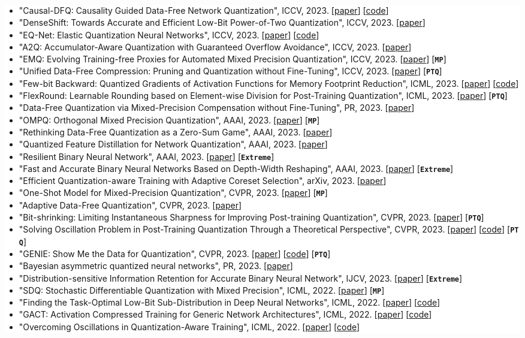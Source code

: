 - "Causal-DFQ: Causality Guided Data-Free Network Quantization", ICCV, 2023. [[paper](https://openaccess.thecvf.com/content/ICCV2023/papers/Shang_Causal-DFQ_Causality_Guided_Data-Free_Network_Quantization_ICCV_2023_paper.pdf)] [[code](https://github.com/42Shawn/Causal-DFQ)]
- "DenseShift: Towards Accurate and Efficient Low-Bit Power-of-Two Quantization", ICCV, 2023. [[paper](https://openaccess.thecvf.com/content/ICCV2023/papers/Li_DenseShift_Towards_Accurate_and_Efficient_Low-Bit_Power-of-Two_Quantization_ICCV_2023_paper.pdf)]
- "EQ-Net: Elastic Quantization Neural Networks", ICCV, 2023. [[paper](https://openaccess.thecvf.com/content/ICCV2023/papers/Xu_EQ-Net_Elastic_Quantization_Neural_Networks_ICCV_2023_paper.pdf)] [[code](https://github.com/xuke225/EQ-Net)]
- "A2Q: Accumulator-Aware Quantization with Guaranteed Overflow Avoidance", ICCV, 2023. [[paper](https://openaccess.thecvf.com/content/ICCV2023/papers/Colbert_A2Q_Accumulator-Aware_Quantization_with_Guaranteed_Overflow_Avoidance_ICCV_2023_paper.pdf)]
- "EMQ: Evolving Training-free Proxies for Automated Mixed Precision Quantization", ICCV, 2023. [[paper](https://openaccess.thecvf.com/content/ICCV2023/papers/Dong_EMQ_Evolving_Training-free_Proxies_for_Automated_Mixed_Precision_Quantization_ICCV_2023_paper.pdf)] [**`MP`**]
- "Unified Data-Free Compression: Pruning and Quantization without Fine-Tuning", ICCV, 2023. [[paper](https://openaccess.thecvf.com/content/ICCV2023/papers/Bai_Unified_Data-Free_Compression_Pruning_and_Quantization_without_Fine-Tuning_ICCV_2023_paper.pdf)] [**`PTQ`**]
- "Few-bit Backward: Quantized Gradients of Activation Functions for Memory Footprint Reduction", ICML, 2023. [[paper](https://openreview.net/forum?id=m2S96Qf2R3)] [[code](https://github.com/SkoltechAI/fewbit)]
- "FlexRound: Learnable Rounding based on Element-wise Division for Post-Training Quantization", ICML, 2023. [[paper](https://openreview.net/forum?id=EPnzNJTYsb)] [**`PTQ`**]
- "Data-Free Quantization via Mixed-Precision Compensation without Fine-Tuning", PR, 2023. [[paper](http://arxiv.org/abs/2307.00498)]
- "OMPQ: Orthogonal Mixed Precision Quantization", AAAI, 2023. [[paper](https://ojs.aaai.org/index.php/AAAI/article/view/26084)] [**`MP`**]
- "Rethinking Data-Free Quantization as a Zero-Sum Game", AAAI, 2023. [[paper](https://ojs.aaai.org/index.php/AAAI/article/view/26136)]
- "Quantized Feature Distillation for Network Quantization", AAAI, 2023. [[paper](https://ojs.aaai.org/index.php/AAAI/article/view/26354)]
- "Resilient Binary Neural Network", AAAI, 2023. [[paper](https://ojs.aaai.org/index.php/AAAI/article/view/26261)] [**`Extreme`**]
- "Fast and Accurate Binary Neural Networks Based on Depth-Width Reshaping", AAAI, 2023. [[paper](https://ojs.aaai.org/index.php/AAAI/article/view/26268)] [**`Extreme`**]
- "Efficient Quantization-aware Training with Adaptive Coreset Selection", arXiv, 2023. [[paper](http://arxiv.org/abs/2306.07215)] 
- "One-Shot Model for Mixed-Precision Quantization", CVPR, 2023. [[paper](https://openaccess.thecvf.com/content/CVPR2023/papers/Koryakovskiy_One-Shot_Model_for_Mixed-Precision_Quantization_CVPR_2023_paper.pdf)] [**`MP`**]
- "Adaptive Data-Free Quantization", CVPR, 2023. [[paper](https://arxiv.org/abs/2303.06869)] 
- "Bit-shrinking: Limiting Instantaneous Sharpness for Improving Post-training Quantization", CVPR, 2023. [[paper](https://openaccess.thecvf.com/content/CVPR2023/papers/Lin_Bit-Shrinking_Limiting_Instantaneous_Sharpness_for_Improving_Post-Training_Quantization_CVPR_2023_paper.pdf)] [**`PTQ`**]
- "Solving Oscillation Problem in Post-Training Quantization Through a Theoretical Perspective", CVPR, 2023. [[paper](https://arxiv.org/pdf/2303.11906.pdf)] [[code](https://github.com/bytedance/mrecg)] [**`PTQ`**]
- "GENIE: Show Me the Data for Quantization", CVPR, 2023. [[paper](https://arxiv.org/abs/2212.04780)] [[code](https://github.com/SamsungLabs/Genie)] [**`PTQ`**]
- "Bayesian asymmetric quantized neural networks", PR, 2023. [[paper](https://www.sciencedirect.com/science/article/pii/S0031320323001632)]
- "Distribution-sensitive Information Retention for Accurate Binary Neural Network", IJCV, 2023. [[paper](https://arxiv.org/abs/2109.12338)] [**`Extreme`**]
- "SDQ: Stochastic Differentiable Quantization with Mixed Precision", ICML, 2022. [[paper](https://proceedings.mlr.press/v162/huang22h.html)] [**`MP`**]
- "Finding the Task-Optimal Low-Bit Sub-Distribution in Deep Neural Networks", ICML, 2022. [[paper](https://proceedings.mlr.press/v162/dong22a.html)] [[code](https://github.com/RunpeiDong/DGMS)]
- "GACT: Activation Compressed Training for Generic Network Architectures", ICML, 2022. [[paper](https://proceedings.mlr.press/v162/liu22v.html)] [[code](https://github.com/LiuXiaoxuanPKU/GACT-ICML)]
- "Overcoming Oscillations in Quantization-Aware Training", ICML, 2022. [[paper](https://proceedings.mlr.press/v162/nagel22a/nagel22a.pdf)] [[code](https://github.com/qualcomm-ai-research/oscillations-qat)]